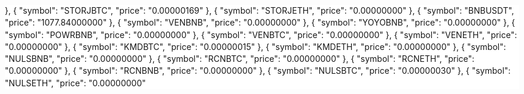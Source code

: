   },
  {
    "symbol": "STORJBTC",
    "price": "0.00000169"
  },
  {
    "symbol": "STORJETH",
    "price": "0.00000000"
  },
  {
    "symbol": "BNBUSDT",
    "price": "1077.84000000"
  },
  {
    "symbol": "VENBNB",
    "price": "0.00000000"
  },
  {
    "symbol": "YOYOBNB",
    "price": "0.00000000"
  },
  {
    "symbol": "POWRBNB",
    "price": "0.00000000"
  },
  {
    "symbol": "VENBTC",
    "price": "0.00000000"
  },
  {
    "symbol": "VENETH",
    "price": "0.00000000"
  },
  {
    "symbol": "KMDBTC",
    "price": "0.00000015"
  },
  {
    "symbol": "KMDETH",
    "price": "0.00000000"
  },
  {
    "symbol": "NULSBNB",
    "price": "0.00000000"
  },
  {
    "symbol": "RCNBTC",
    "price": "0.00000000"
  },
  {
    "symbol": "RCNETH",
    "price": "0.00000000"
  },
  {
    "symbol": "RCNBNB",
    "price": "0.00000000"
  },
  {
    "symbol": "NULSBTC",
    "price": "0.00000030"
  },
  {
    "symbol": "NULSETH",
    "price": "0.00000000"